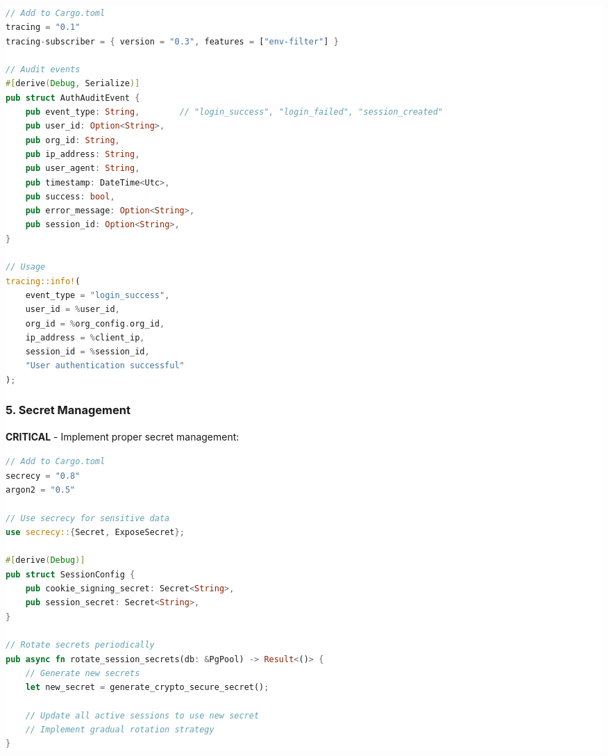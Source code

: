 ```rust
// Add to Cargo.toml
tracing = "0.1"
tracing-subscriber = { version = "0.3", features = ["env-filter"] }

// Audit events
#[derive(Debug, Serialize)]
pub struct AuthAuditEvent {
    pub event_type: String,        // "login_success", "login_failed", "session_created"
    pub user_id: Option<String>,
    pub org_id: String,
    pub ip_address: String,
    pub user_agent: String,
    pub timestamp: DateTime<Utc>,
    pub success: bool,
    pub error_message: Option<String>,
    pub session_id: Option<String>,
}

// Usage
tracing::info!(
    event_type = "login_success",
    user_id = %user_id,
    org_id = %org_config.org_id,
    ip_address = %client_ip,
    session_id = %session_id,
    "User authentication successful"
);
```

### 5. Secret Management

**CRITICAL** - Implement proper secret management:

```rust
// Add to Cargo.toml
secrecy = "0.8"
argon2 = "0.5"

// Use secrecy for sensitive data
use secrecy::{Secret, ExposeSecret};

#[derive(Debug)]
pub struct SessionConfig {
    pub cookie_signing_secret: Secret<String>,
    pub session_secret: Secret<String>,
}

// Rotate secrets periodically
pub async fn rotate_session_secrets(db: &PgPool) -> Result<()> {
    // Generate new secrets
    let new_secret = generate_crypto_secure_secret();
    
    // Update all active sessions to use new secret
    // Implement gradual rotation strategy
}
```
